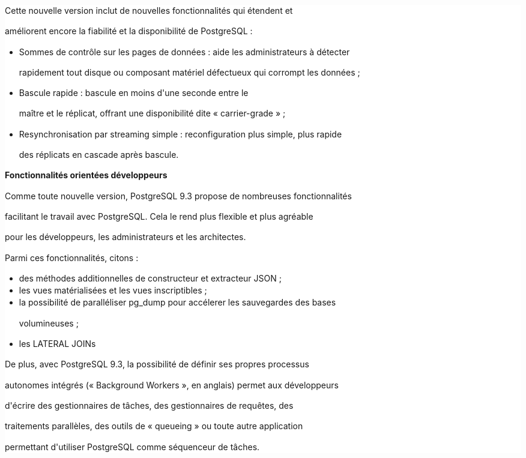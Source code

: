 Cette nouvelle version inclut de nouvelles fonctionnalités qui étendent et

améliorent encore la fiabilité et la disponibilité de PostgreSQL&nbsp;:

</p>

<ul>

<li>Sommes de contrôle sur les pages de données&nbsp;: aide les administrateurs à détecter

rapidement tout disque ou composant matériel défectueux qui corrompt les données&nbsp;;</li>

<li>Bascule rapide&nbsp;: bascule en moins d'une seconde entre le

maître et le réplicat, offrant une disponibilité dite «&nbsp;carrier-grade&nbsp;»&nbsp;;</li>

<li>Resynchronisation par streaming simple&nbsp;: reconfiguration plus simple, plus rapide

des réplicats en cascade après bascule.</li>

</ul>

<p>

<strong>Fonctionnalités orientées développeurs</strong>

</p>

<p>

Comme toute nouvelle version, PostgreSQL 9.3 propose de nombreuses fonctionnalités

facilitant le travail avec PostgreSQL. Cela le rend plus flexible et plus agréable

pour les développeurs, les administrateurs et les architectes.

Parmi ces fonctionnalités, citons&nbsp;:

</p>

<ul>

<li>des méthodes additionnelles de constructeur et extracteur JSON&nbsp;;</li>

<li>les vues matérialisées et les vues inscriptibles&nbsp;;</li>

<li>la possibilité de paralléliser pg_dump pour accélerer les sauvegardes des bases

volumineuses&nbsp;;</li>

<li>les LATERAL JOINs</li>

</ul>

<p>

De plus, avec PostgreSQL 9.3, la possibilité de définir ses propres processus

autonomes intégrés («&nbsp;Background Workers&nbsp;», en anglais) permet aux développeurs

d'écrire des gestionnaires de tâches, des gestionnaires de requêtes, des

traitements parallèles, des outils de «&nbsp;queueing&nbsp;» ou toute autre application

permettant d'utiliser PostgreSQL comme séquenceur de tâches.
